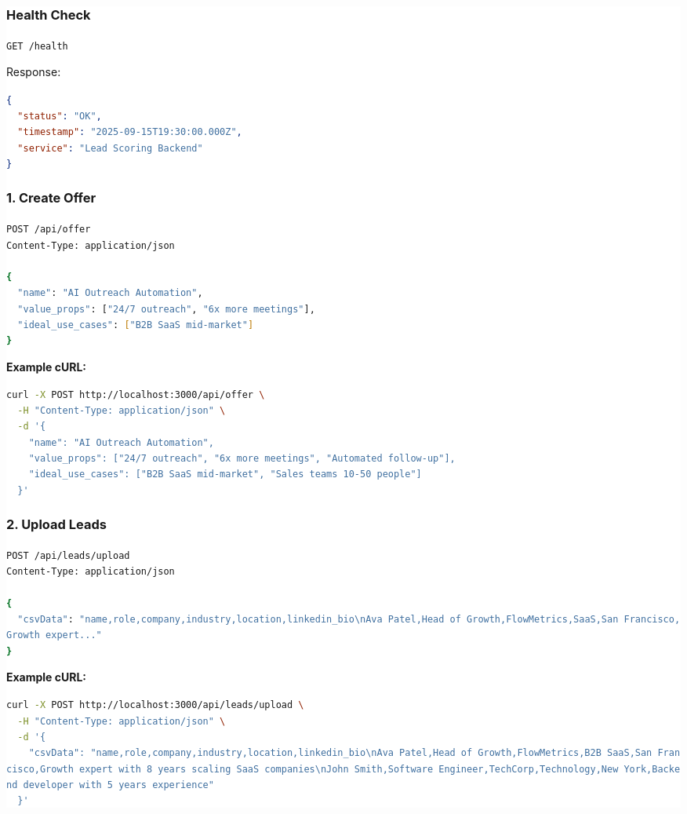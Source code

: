### Health Check
```bash
GET /health
```
Response:
```json
{
  "status": "OK",
  "timestamp": "2025-09-15T19:30:00.000Z",
  "service": "Lead Scoring Backend"
}
```

### 1. Create Offer
```bash
POST /api/offer
Content-Type: application/json

{
  "name": "AI Outreach Automation",
  "value_props": ["24/7 outreach", "6x more meetings"],
  "ideal_use_cases": ["B2B SaaS mid-market"]
}
```

**Example cURL:**
```bash
curl -X POST http://localhost:3000/api/offer \
  -H "Content-Type: application/json" \
  -d '{
    "name": "AI Outreach Automation",
    "value_props": ["24/7 outreach", "6x more meetings", "Automated follow-up"],
    "ideal_use_cases": ["B2B SaaS mid-market", "Sales teams 10-50 people"]
  }'
```

### 2. Upload Leads
```bash
POST /api/leads/upload
Content-Type: application/json

{
  "csvData": "name,role,company,industry,location,linkedin_bio\nAva Patel,Head of Growth,FlowMetrics,SaaS,San Francisco,Growth expert..."
}
```

**Example cURL:**
```bash
curl -X POST http://localhost:3000/api/leads/upload \
  -H "Content-Type: application/json" \
  -d '{
    "csvData": "name,role,company,industry,location,linkedin_bio\nAva Patel,Head of Growth,FlowMetrics,B2B SaaS,San Francisco,Growth expert with 8 years scaling SaaS companies\nJohn Smith,Software Engineer,TechCorp,Technology,New York,Backend developer with 5 years experience"
  }'
```
